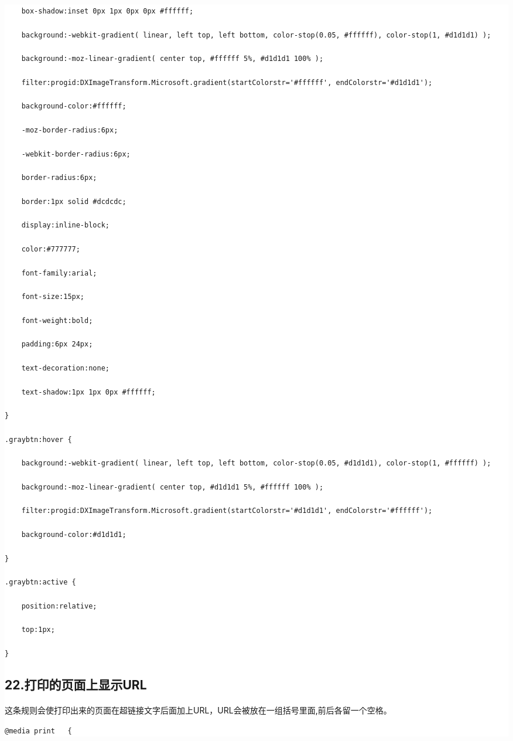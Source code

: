         box-shadow:inset 0px 1px 0px 0px #ffffff;
    
        background:-webkit-gradient( linear, left top, left bottom, color-stop(0.05, #ffffff), color-stop(1, #d1d1d1) );
    
        background:-moz-linear-gradient( center top, #ffffff 5%, #d1d1d1 100% );
    
        filter:progid:DXImageTransform.Microsoft.gradient(startColorstr='#ffffff', endColorstr='#d1d1d1');
    
        background-color:#ffffff;
    
        -moz-border-radius:6px;
    
        -webkit-border-radius:6px;
    
        border-radius:6px;
    
        border:1px solid #dcdcdc;
    
        display:inline-block;
    
        color:#777777;
    
        font-family:arial;
    
        font-size:15px;
    
        font-weight:bold;
    
        padding:6px 24px;
    
        text-decoration:none;
    
        text-shadow:1px 1px 0px #ffffff;
    
    }
    
    .graybtn:hover {
    
        background:-webkit-gradient( linear, left top, left bottom, color-stop(0.05, #d1d1d1), color-stop(1, #ffffff) );
    
        background:-moz-linear-gradient( center top, #d1d1d1 5%, #ffffff 100% );
    
        filter:progid:DXImageTransform.Microsoft.gradient(startColorstr='#d1d1d1', endColorstr='#ffffff');
    
        background-color:#d1d1d1;
    
    }
    
    .graybtn:active {
    
        position:relative;
    
        top:1px;
    
    }

## 22.打印的页面上显示URL

这条规则会使打印出来的页面在超链接文字后面加上URL，URL会被放在一组括号里面,前后各留一个空格。

    @media print   { 
    